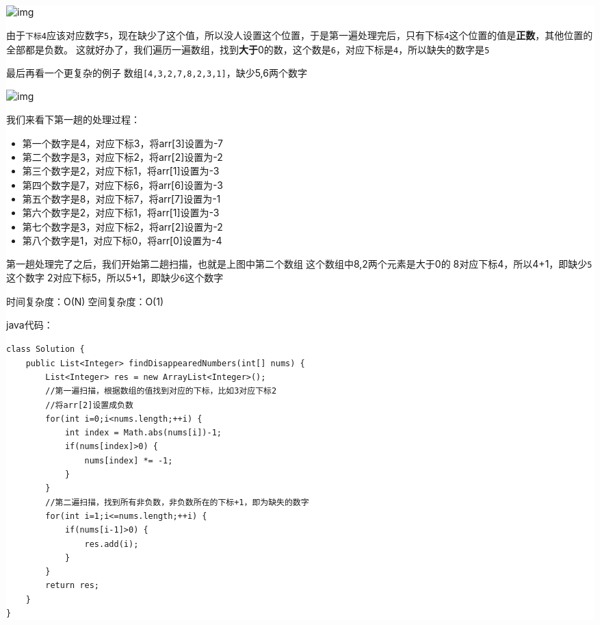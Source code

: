 ![img](https://mmbiz.qpic.cn/mmbiz_jpg/smWnh5qQwsVyjhWxfAnPHBXQZyhqpXNCOBL30xnfYEwZTT4dBOLT4TLfZib9nw8SBUoBdCbsD1sgM4n6XmujNYg/640?wx_fmt=jpeg&tp=webp&wxfrom=5&wx_lazy=1&wx_co=1)

由于`下标4`应该对应数字`5`，现在缺少了这个值，所以没人设置这个位置，于是第一遍处理完后，只有下标`4`这个位置的值是**正数**，其他位置的全部都是负数。
这就好办了，我们遍历一遍数组，找到**大于**0的数，这个数是`6`，对应下标是`4`，所以缺失的数字是`5`



最后再看一个更复杂的例子
数组`[4,3,2,7,8,2,3,1]`，缺少5,6两个数字

![img](https://mmbiz.qpic.cn/mmbiz_jpg/smWnh5qQwsVyjhWxfAnPHBXQZyhqpXNC1IgKYlzRmBAr2y9H5AwQibjtEAhzElRCDp4ibamUBlKR11BZ6aeUveBg/640?wx_fmt=jpeg&tp=webp&wxfrom=5&wx_lazy=1&wx_co=1)

我们来看下第一趟的处理过程：

- 第一个数字是4，对应下标3，将arr[3]设置为-7
- 第二个数字是3，对应下标2，将arr[2]设置为-2
- 第三个数字是2，对应下标1，将arr[1]设置为-3
- 第四个数字是7，对应下标6，将arr[6]设置为-3
- 第五个数字是8，对应下标7，将arr[7]设置为-1
- 第六个数字是2，对应下标1，将arr[1]设置为-3
- 第七个数字是3，对应下标2，将arr[2]设置为-2
- 第八个数字是1，对应下标0，将arr[0]设置为-4

第一趟处理完了之后，我们开始第二趟扫描，也就是上图中第二个数组
这个数组中8,2两个元素是大于0的
8对应下标4，所以4+1，即缺少`5`这个数字
2对应下标5，所以5+1，即缺少`6`这个数字

时间复杂度：O(N)
空间复杂度：O(1)



java代码：

```
class Solution {
    public List<Integer> findDisappearedNumbers(int[] nums) {
        List<Integer> res = new ArrayList<Integer>();
        //第一遍扫描，根据数组的值找到对应的下标，比如3对应下标2
        //将arr[2]设置成负数
        for(int i=0;i<nums.length;++i) {
            int index = Math.abs(nums[i])-1;
            if(nums[index]>0) {
                nums[index] *= -1;
            }
        }
        //第二遍扫描，找到所有非负数，非负数所在的下标+1，即为缺失的数字
        for(int i=1;i<=nums.length;++i) {
            if(nums[i-1]>0) {
                res.add(i);
            }
        }
        return res;
    }
}
```
